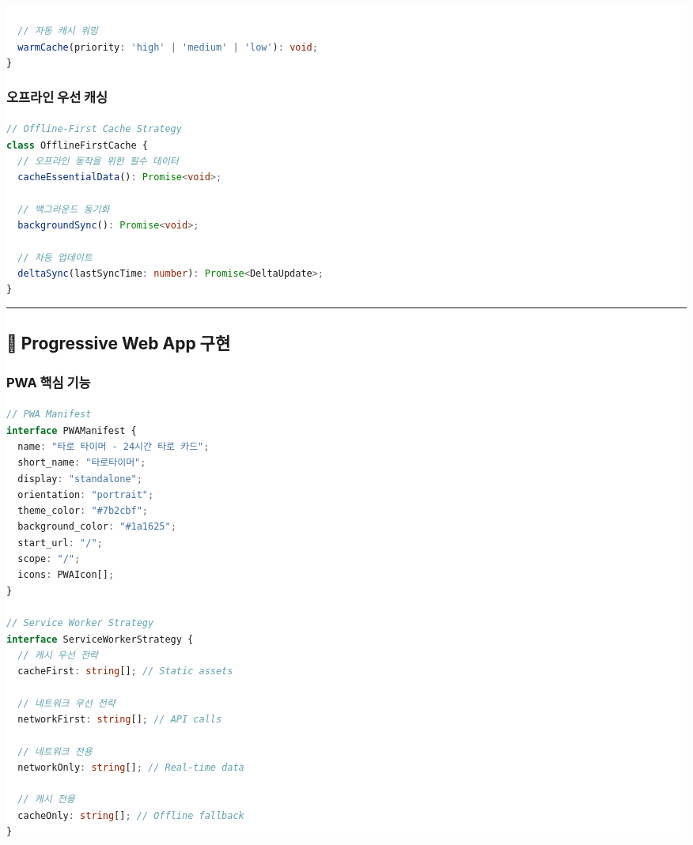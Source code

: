 ```typescript

  // 자동 캐시 워밍
  warmCache(priority: 'high' | 'medium' | 'low'): void;
}
```

### **오프라인 우선 캐싱**
```typescript
// Offline-First Cache Strategy
class OfflineFirstCache {
  // 오프라인 동작을 위한 필수 데이터
  cacheEssentialData(): Promise<void>;

  // 백그라운드 동기화
  backgroundSync(): Promise<void>;

  // 차등 업데이트
  deltaSync(lastSyncTime: number): Promise<DeltaUpdate>;
}
```

---

## 📱 Progressive Web App 구현

### **PWA 핵심 기능**
```typescript
// PWA Manifest
interface PWAManifest {
  name: "타로 타이머 - 24시간 타로 카드";
  short_name: "타로타이머";
  display: "standalone";
  orientation: "portrait";
  theme_color: "#7b2cbf";
  background_color: "#1a1625";
  start_url: "/";
  scope: "/";
  icons: PWAIcon[];
}

// Service Worker Strategy
interface ServiceWorkerStrategy {
  // 캐시 우선 전략
  cacheFirst: string[]; // Static assets

  // 네트워크 우선 전략
  networkFirst: string[]; // API calls

  // 네트워크 전용
  networkOnly: string[]; // Real-time data

  // 캐시 전용
  cacheOnly: string[]; // Offline fallback
}
```
